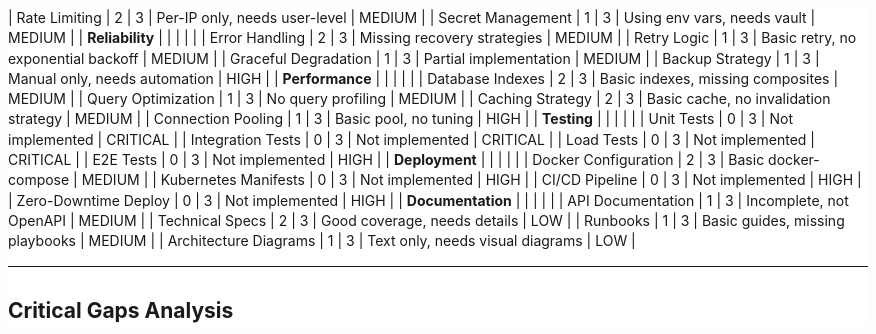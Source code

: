 | Rate Limiting | 2 | 3 | Per-IP only, needs user-level | MEDIUM |
| Secret Management | 1 | 3 | Using env vars, needs vault | MEDIUM |
| **Reliability** | | | | |
| Error Handling | 2 | 3 | Missing recovery strategies | MEDIUM |
| Retry Logic | 1 | 3 | Basic retry, no exponential backoff | MEDIUM |
| Graceful Degradation | 1 | 3 | Partial implementation | MEDIUM |
| Backup Strategy | 1 | 3 | Manual only, needs automation | HIGH |
| **Performance** | | | | |
| Database Indexes | 2 | 3 | Basic indexes, missing composites | MEDIUM |
| Query Optimization | 1 | 3 | No query profiling | MEDIUM |
| Caching Strategy | 2 | 3 | Basic cache, no invalidation strategy | MEDIUM |
| Connection Pooling | 1 | 3 | Basic pool, no tuning | HIGH |
| **Testing** | | | | |
| Unit Tests | 0 | 3 | Not implemented | CRITICAL |
| Integration Tests | 0 | 3 | Not implemented | CRITICAL |
| Load Tests | 0 | 3 | Not implemented | CRITICAL |
| E2E Tests | 0 | 3 | Not implemented | HIGH |
| **Deployment** | | | | |
| Docker Configuration | 2 | 3 | Basic docker-compose | MEDIUM |
| Kubernetes Manifests | 0 | 3 | Not implemented | HIGH |
| CI/CD Pipeline | 0 | 3 | Not implemented | HIGH |
| Zero-Downtime Deploy | 0 | 3 | Not implemented | HIGH |
| **Documentation** | | | | |
| API Documentation | 1 | 3 | Incomplete, not OpenAPI | MEDIUM |
| Technical Specs | 2 | 3 | Good coverage, needs details | LOW |
| Runbooks | 1 | 3 | Basic guides, missing playbooks | MEDIUM |
| Architecture Diagrams | 1 | 3 | Text only, needs visual diagrams | LOW |

---

## Critical Gaps Analysis

